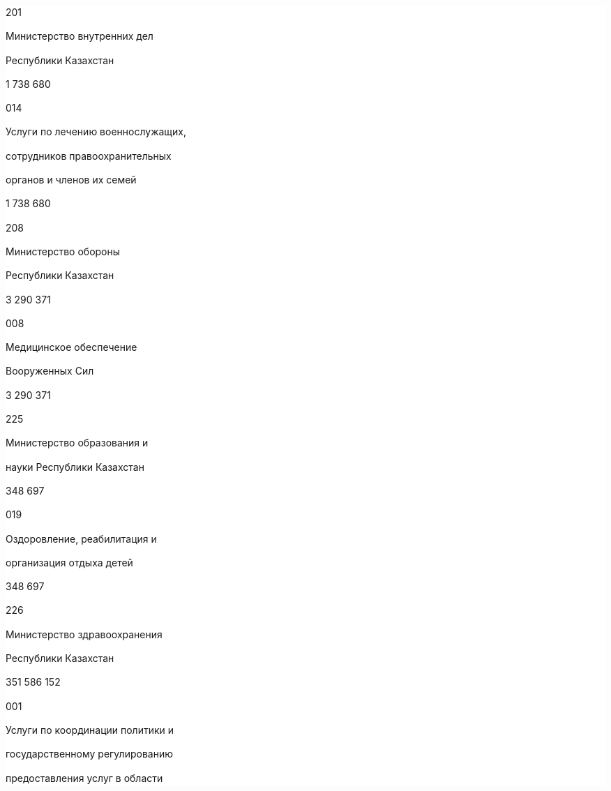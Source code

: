 201

Ми­ни­стер­ство внут­рен­них дел

Рес­пуб­ли­ки Ка­зах­стан

1 738 680

014

Услу­ги по ле­че­нию во­ен­но­слу­жа­щих,

со­труд­ни­ков пра­во­охра­ни­тель­ных

ор­га­нов и чле­нов их се­мей

1 738 680

208

Ми­ни­стер­ство обо­ро­ны

Рес­пуб­ли­ки Ка­зах­стан

3 290 371

008

Ме­ди­цин­ское обес­пе­че­ние

Во­ору­жен­ных Сил

3 290 371

225

Ми­ни­стер­ство об­ра­зо­ва­ния и

на­у­ки Рес­пуб­ли­ки Ка­зах­стан

348 697

019

Оздо­ров­ле­ние, ре­а­би­ли­та­ция и

ор­га­ни­за­ция от­ды­ха де­тей

348 697

226

Ми­ни­стер­ство здра­во­охра­не­ния

Рес­пуб­ли­ки Ка­зах­стан

351 586 152

001

Услу­ги по ко­ор­ди­на­ции по­ли­ти­ки и

го­су­дар­ствен­но­му ре­гу­ли­ро­ва­нию

предо­став­ле­ния услуг в об­ла­сти
